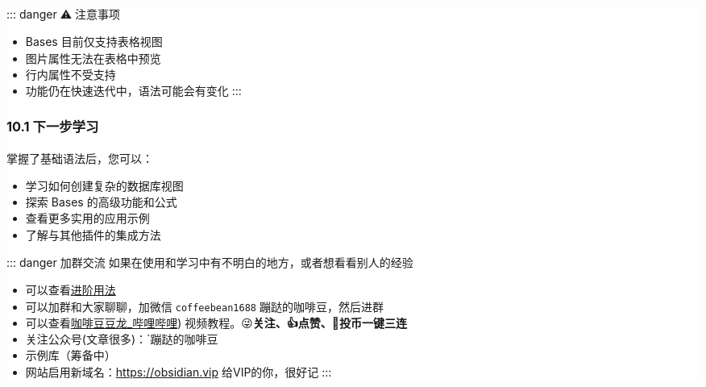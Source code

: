 
::: danger ⚠️ 注意事项
- Bases 目前仅支持表格视图
- 图片属性无法在表格中预览
- 行内属性不受支持
- 功能仍在快速迭代中，语法可能会有变化
:::

### 10.1 下一步学习

掌握了基础语法后，您可以：

- 学习如何创建复杂的数据库视图
- 探索 Bases 的高级功能和公式
- 查看更多实用的应用示例
- 了解与其他插件的集成方法


::: danger 加群交流
如果在使用和学习中有不明白的地方，或者想看看别人的经验
- 可以查看[进阶用法](/zh/advanced)
- 可以加群和大家聊聊，加微信 `coffeebean1688` 蹦跶的咖啡豆，然后进群
- 可以查看[咖啡豆豆龙_哔哩哔哩](https://space.bilibili.com/618777356)) 视频教程。😜**关注、👍点赞、📀投币一键三连**
- 关注公众号(文章很多)：`蹦跶的咖啡豆
- 示例库（筹备中）
- 网站启用新域名：https://obsidian.vip 给VIP的你，很好记
:::